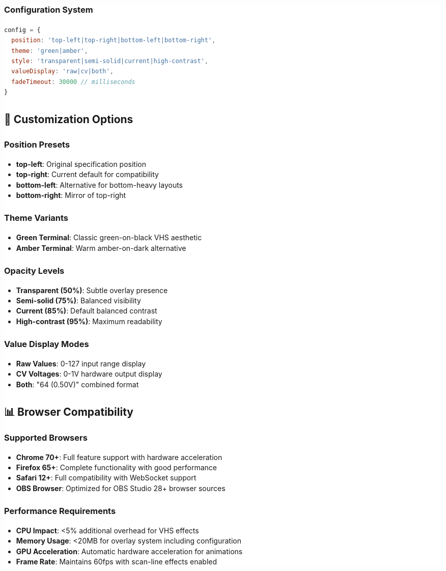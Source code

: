 ### **Configuration System**
```javascript
config = {
  position: 'top-left|top-right|bottom-left|bottom-right',
  theme: 'green|amber',
  style: 'transparent|semi-solid|current|high-contrast',
  valueDisplay: 'raw|cv|both',
  fadeTimeout: 30000 // milliseconds
}
```

## 🔧 Customization Options

### **Position Presets**
- **top-left**: Original specification position
- **top-right**: Current default for compatibility
- **bottom-left**: Alternative for bottom-heavy layouts
- **bottom-right**: Mirror of top-right

### **Theme Variants**
- **Green Terminal**: Classic green-on-black VHS aesthetic
- **Amber Terminal**: Warm amber-on-dark alternative

### **Opacity Levels**
- **Transparent (50%)**: Subtle overlay presence
- **Semi-solid (75%)**: Balanced visibility
- **Current (85%)**: Default balanced contrast
- **High-contrast (95%)**: Maximum readability

### **Value Display Modes**
- **Raw Values**: 0-127 input range display
- **CV Voltages**: 0-1V hardware output display  
- **Both**: "64 (0.50V)" combined format

## 📊 Browser Compatibility

### **Supported Browsers**
- **Chrome 70+**: Full feature support with hardware acceleration
- **Firefox 65+**: Complete functionality with good performance
- **Safari 12+**: Full compatibility with WebSocket support
- **OBS Browser**: Optimized for OBS Studio 28+ browser sources

### **Performance Requirements**
- **CPU Impact**: <5% additional overhead for VHS effects
- **Memory Usage**: <20MB for overlay system including configuration
- **GPU Acceleration**: Automatic hardware acceleration for animations
- **Frame Rate**: Maintains 60fps with scan-line effects enabled
